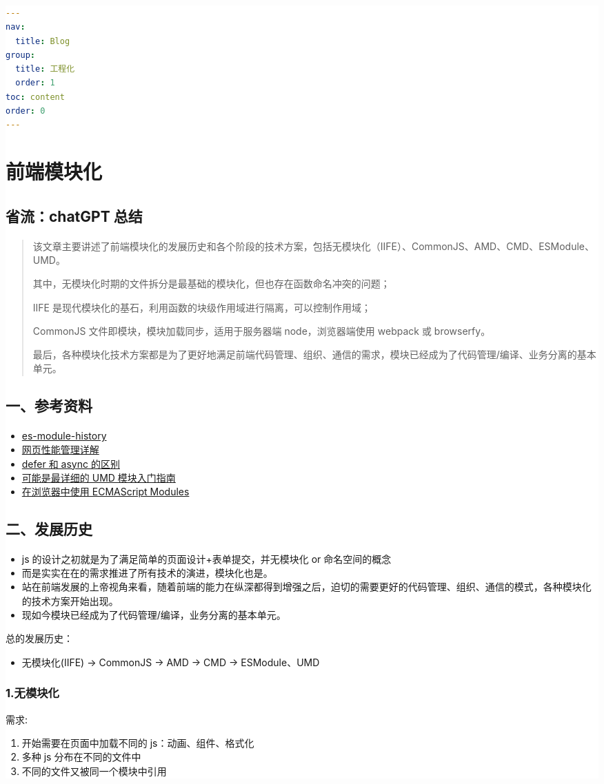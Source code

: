 ```yaml
---
nav:
  title: Blog
group:
  title: 工程化
  order: 1
toc: content
order: 0
---
```


# 前端模块化

## 省流：chatGPT 总结

> 该文章主要讲述了前端模块化的发展历史和各个阶段的技术方案，包括无模块化（IIFE）、CommonJS、AMD、CMD、ESModule、UMD。
>
> 其中，无模块化时期的文件拆分是最基础的模块化，但也存在函数命名冲突的问题；
>
> IIFE 是现代模块化的基石，利用函数的块级作用域进行隔离，可以控制作用域；
>
> CommonJS 文件即模块，模块加载同步，适用于服务器端 node，浏览器端使用 webpack 或 browserfy。
>
> 最后，各种模块化技术方案都是为了更好地满足前端代码管理、组织、通信的需求，模块已经成为了代码管理/编译、业务分离的基本单元。

## 一、参考资料

- [es-module-history](https://gist.github.com/jkrems/769a8cd8806f7f57903b641c74b5f08a)
- [网页性能管理详解](http://www.ruanyifeng.com/blog/2015/09/web-page-performance-in-depth.html)
- [defer 和 async 的区别](https://segmentfault.com/q/1010000000640869)
- [可能是最详细的 UMD 模块入门指南](https://juejin.cn/post/6844903927104667662)
- [在浏览器中使用 ECMAScript Modules](https://juejin.cn/post/6943233321765715976#heading-9)

## 二、发展历史

- js 的设计之初就是为了满足简单的页面设计+表单提交，并无模块化 or 命名空间的概念
- 而是实实在在的需求推进了所有技术的演进，模块化也是。
- 站在前端发展的上帝视角来看，随着前端的能力在纵深都得到增强之后，迫切的需要更好的代码管理、组织、通信的模式，各种模块化的技术方案开始出现。
- 现如今模块已经成为了代码管理/编译，业务分离的基本单元。

总的发展历史：

- 无模块化(IIFE) -> CommonJS -> AMD -> CMD -> ESModule、UMD

### 1.无模块化

需求:

1. 开始需要在页面中加载不同的 js：动画、组件、格式化
2. 多种 js 分布在不同的文件中
3. 不同的文件又被同一个模块中引用
